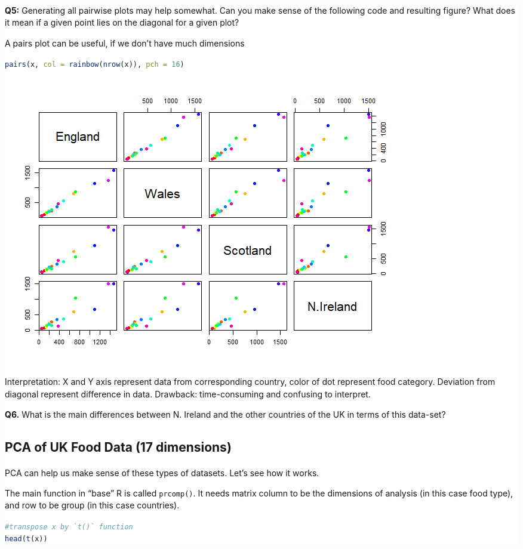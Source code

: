 **Q5:** Generating all pairwise plots may help somewhat. Can you make
sense of the following code and resulting figure? What does it mean if a
given point lies on the diagonal for a given plot?

A pairs plot can be useful, if we don’t have much dimensions

``` r
pairs(x, col = rainbow(nrow(x)), pch = 16)
```

![](class07_files/figure-commonmark/unnamed-chunk-19-1.png)

Interpretation: X and Y axis represent data from corresponding country,
color of dot represent food category. Deviation from diagonal represent
difference in data. Drawback: time-consuming and confusing to interpret.

**Q6.** What is the main differences between N. Ireland and the other
countries of the UK in terms of this data-set?

## PCA of UK Food Data (17 dimensions)

PCA can help us make sense of these types of datasets. Let’s see how it
works.

The main function in “base” R is called `prcomp()`. It needs matrix
column to be the dimensions of analysis (in this case food type), and
row to be group (in this case countries).

``` r
#transpose x by `t()` function
head(t(x))
```
